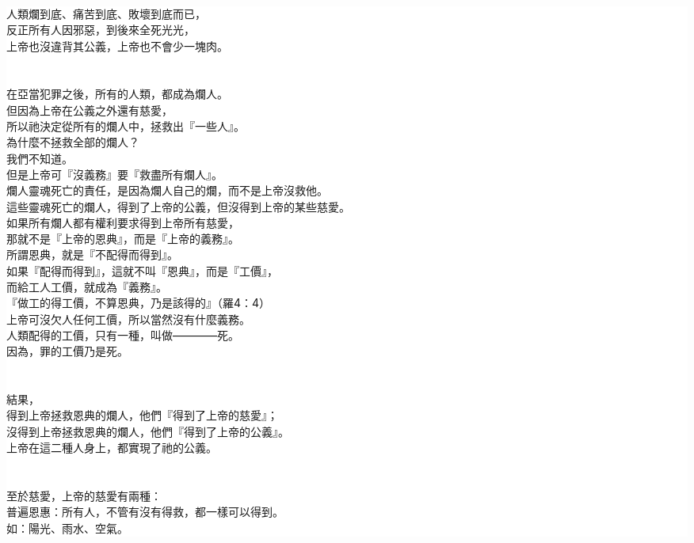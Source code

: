 <div>人類爛到底、痛苦到底、敗壞到底而已，</div>

<div>反正所有人因邪惡，到後來全死光光，</div>

<div>上帝也沒違背其公義，上帝也不會少一塊肉。</div>

<div>&nbsp;</div>

<div>&nbsp;</div>

<div>在亞當犯罪之後，所有的人類，都成為爛人。</div>

<div>但因為上帝在公義之外還有慈愛，</div>

<div>所以祂決定從所有的爛人中，拯救出『一些人』。</div>

<div>為什麼不拯救全部的爛人？</div>

<div>我們不知道。</div>

<div>但是上帝可『沒義務』要『救盡所有爛人』。</div>

<div>爛人靈魂死亡的責任，是因為爛人自己的爛，而不是上帝沒救他。</div>

<div>這些靈魂死亡的爛人，得到了上帝的公義，但沒得到上帝的某些慈愛。</div>

<div>如果所有爛人都有權利要求得到上帝所有慈愛，</div>

<div>那就不是『上帝的恩典』，而是『上帝的義務』。</div>

<div>所謂恩典，就是『不配得而得到』。</div>

<div>如果『配得而得到』，這就不叫『恩典』，而是『工價』，</div>

<div>而給工人工價，就成為『義務』。</div>

<div>『做工的得工價，不算恩典，乃是該得的』（羅4：4）</div>

<div>上帝可沒欠人任何工價，所以當然沒有什麼義務。</div>

<div>人類配得的工價，只有一種，叫做————死。</div>

<div>因為，罪的工價乃是死。</div>

<div>&nbsp;</div>

<div>&nbsp;</div>

<div>結果，</div>

<div>得到上帝拯救恩典的爛人，他們『得到了上帝的慈愛』；</div>

<div>沒得到上帝拯救恩典的爛人，他們『得到了上帝的公義』。</div>

<div>上帝在這二種人身上，都實現了祂的公義。</div>

<div>&nbsp;</div>

<div>&nbsp;</div>

<div>至於慈愛，上帝的慈愛有兩種：</div>

<div>普遍恩惠：所有人，不管有沒有得救，都一樣可以得到。</div>

<div>如：陽光、雨水、空氣。</div>
